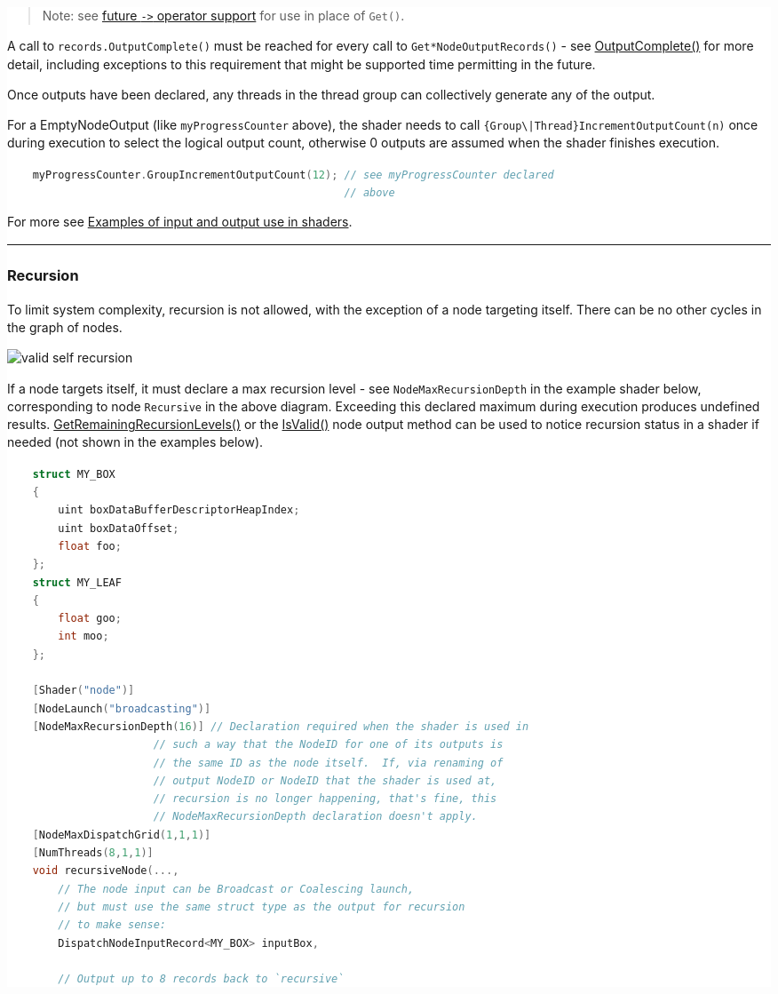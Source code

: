 
> Note: see [future `->` operator support](#potential-future-record-access-operator) for use in place of `Get()`.

A call to `records.OutputComplete()` must be reached for every call to `Get*NodeOutputRecords()` - see [OutputComplete()](#outputcomplete) for more detail, including exceptions to this requirement that might be supported time permitting in the future.

Once outputs have been declared, any threads in the thread group can collectively generate any of the output.   

For a EmptyNodeOutput (like `myProgressCounter` above), the shader needs to call `{Group\|Thread}IncrementOutputCount(n)` once during execution to select the logical output count, otherwise 0 outputs are assumed when the shader finishes execution.

```C++
    myProgressCounter.GroupIncrementOutputCount(12); // see myProgressCounter declared
                                                     // above
```

For more see [Examples of input and output use in shaders](#examples-of-input-and-output-use-in-shaders).

---

### Recursion

To limit system complexity, recursion is not allowed, with the exception of a node targeting itself.  There can be no other cycles in the graph of nodes.

![valid self recursion](images/workgraphs/ValidSelfRecursion.png)

If a node targets itself, it must declare a max recursion level - see `NodeMaxRecursionDepth` in the example shader below, corresponding to node `Recursive` in the above diagram.  Exceeding this declared maximum during execution produces undefined results.  [GetRemainingRecursionLevels()](#getremainingrecursionlevels) or the [IsValid()](#node-output-isvalid-method) node output method can be used to notice recursion status in a shader if needed (not shown in the examples below).

```C++
    struct MY_BOX 
    {
        uint boxDataBufferDescriptorHeapIndex;
        uint boxDataOffset;
        float foo;
    };
    struct MY_LEAF
    {
        float goo;
        int moo;
    };

    [Shader("node")]
    [NodeLaunch("broadcasting")]
    [NodeMaxRecursionDepth(16)] // Declaration required when the shader is used in
                       // such a way that the NodeID for one of its outputs is 
                       // the same ID as the node itself.  If, via renaming of 
                       // output NodeID or NodeID that the shader is used at, 
                       // recursion is no longer happening, that's fine, this 
                       // NodeMaxRecursionDepth declaration doesn't apply.
    [NodeMaxDispatchGrid(1,1,1)]
    [NumThreads(8,1,1)]
    void recursiveNode(...,
        // The node input can be Broadcast or Coalescing launch, 
        // but must use the same struct type as the output for recursion 
        // to make sense:
        DispatchNodeInputRecord<MY_BOX> inputBox,

        // Output up to 8 records back to `recursive`
```